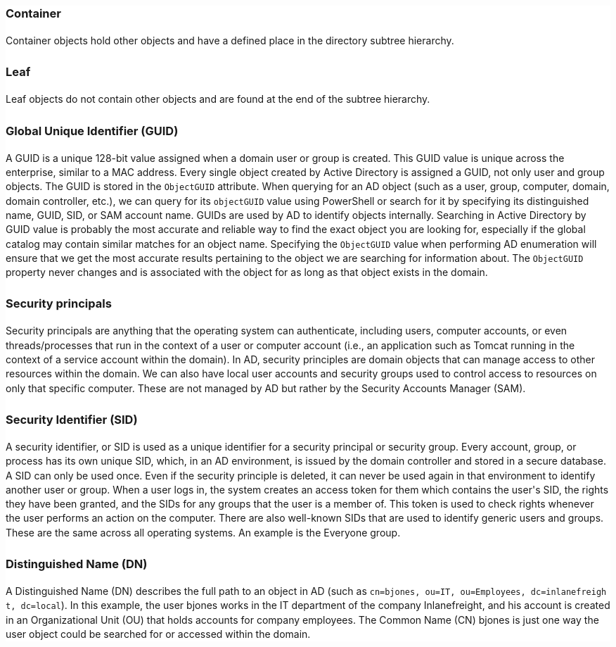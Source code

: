### Container

Container objects hold other objects and have a defined place in the directory subtree hierarchy.

### Leaf

Leaf objects do not contain other objects and are found at the end of the subtree hierarchy.

### Global Unique Identifier (GUID)

A GUID is a unique 128-bit value assigned when a domain user or group is created. This GUID value is unique across the enterprise, similar to a MAC address. Every single object created by Active Directory is assigned a GUID, not only user and group objects. The GUID is stored in the `ObjectGUID` attribute. When querying for an AD object (such as a user, group, computer, domain, domain controller, etc.), we can query for its `objectGUID` value using PowerShell or search for it by specifying its distinguished name, GUID, SID, or SAM account name. GUIDs are used by AD to identify objects internally. Searching in Active Directory by GUID value is probably the most accurate and reliable way to find the exact object you are looking for, especially if the global catalog may contain similar matches for an object name. Specifying the `ObjectGUID` value when performing AD enumeration will ensure that we get the most accurate results pertaining to the object we are searching for information about. The `ObjectGUID` property never changes and is associated with the object for as long as that object exists in the domain.

### Security principals

Security principals are anything that the operating system can authenticate, including users, computer accounts, or even threads/processes that run in the context of a user or computer account (i.e., an application such as Tomcat running in the context of a service account within the domain). In AD, security principles are domain objects that can manage access to other resources within the domain. We can also have local user accounts and security groups used to control access to resources on only that specific computer. These are not managed by AD but rather by the Security Accounts Manager (SAM).

### Security Identifier (SID)

A security identifier, or SID is used as a unique identifier for a security principal or security group. Every account, group, or process has its own unique SID, which, in an AD environment, is issued by the domain controller and stored in a secure database. A SID can only be used once. Even if the security principle is deleted, it can never be used again in that environment to identify another user or group. When a user logs in, the system creates an access token for them which contains the user's SID, the rights they have been granted, and the SIDs for any groups that the user is a member of. This token is used to check rights whenever the user performs an action on the computer. There are also well-known SIDs that are used to identify generic users and groups. These are the same across all operating systems. An example is the Everyone group.

### Distinguished Name (DN)

A Distinguished Name (DN) describes the full path to an object in AD (such as `cn=bjones, ou=IT, ou=Employees, dc=inlanefreight, dc=local`). In this example, the user bjones works in the IT department of the company Inlanefreight, and his account is created in an Organizational Unit (OU) that holds accounts for company employees. The Common Name (CN) bjones is just one way the user object could be searched for or accessed within the domain.
